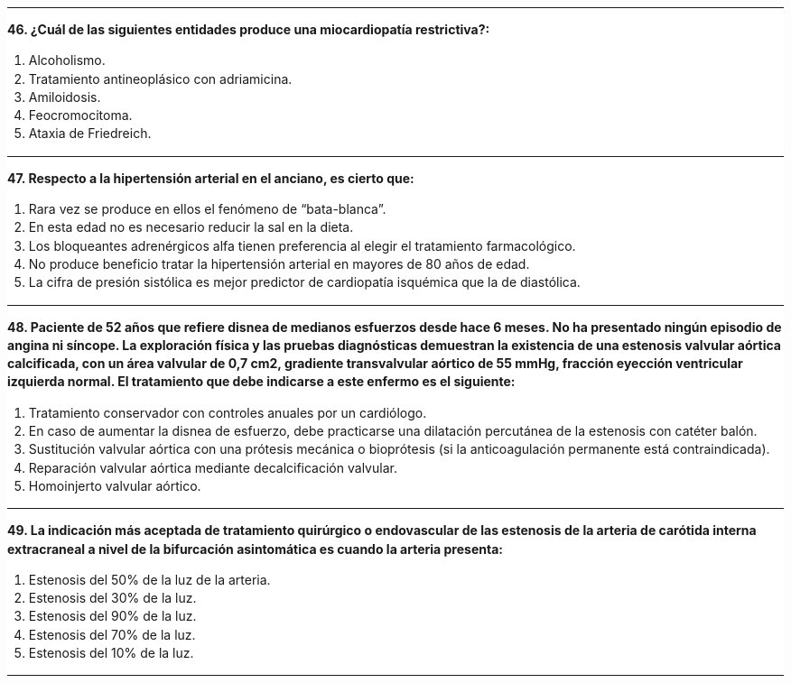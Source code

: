   

---

**46. ¿Cuál de las siguientes entidades produce una miocardiopatía restrictiva?:**  
  
1. Alcoholismo.  
2. Tratamiento antineoplásico con adriamicina.  
3. Amiloidosis.  
4. Feocromocitoma.  
5. Ataxia de Friedreich.  
  
  

---

**47. Respecto a la hipertensión arterial en el anciano, es cierto que:**  
  
1. Rara vez se produce en ellos el fenómeno de “bata-blanca”.  
2. En esta edad no es necesario reducir la sal en la dieta.  
3. Los bloqueantes adrenérgicos alfa tienen preferencia al elegir el tratamiento farmacológico.  
4. No produce beneficio tratar la hipertensión arterial en mayores de 80 años de edad.  
5. La cifra de presión sistólica es mejor predictor de cardiopatía isquémica que la de diastólica.  
  
  

---

**48. Paciente de 52 años que refiere disnea de medianos esfuerzos desde hace 6 meses. No ha presentado ningún episodio de angina ni síncope. La exploración física y las pruebas diagnósticas demuestran la existencia de una estenosis valvular aórtica calcificada, con un área valvular de 0,7 cm2, gradiente transvalvular aórtico de 55 mmHg, fracción eyección ventricular izquierda normal. El tratamiento que debe indicarse a este enfermo es el siguiente:**  
  
1. Tratamiento conservador con controles anuales por un cardiólogo.  
2. En caso de aumentar la disnea de esfuerzo, debe practicarse una dilatación percutánea de la estenosis con catéter balón.  
3. Sustitución valvular aórtica con una prótesis mecánica o bioprótesis (si la anticoagulación permanente está contraindicada).  
4. Reparación valvular aórtica mediante decalcificación valvular.  
5. Homoinjerto valvular aórtico.  
  
  

---

**49. La indicación más aceptada de tratamiento quirúrgico o endovascular de las estenosis de la arteria de carótida interna extracraneal a nivel de la bifurcación asintomática es cuando la arteria presenta:**  
  
1. Estenosis del 50% de la luz de la arteria.  
2. Estenosis del 30% de la luz.  
3. Estenosis del 90% de la luz.  
4. Estenosis del 70% de la luz.  
5. Estenosis del 10% de la luz.  
  
  

---

